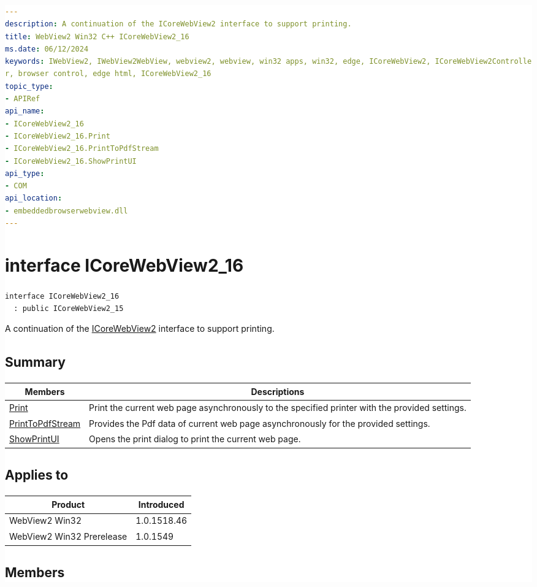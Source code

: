 ```yaml
---
description: A continuation of the ICoreWebView2 interface to support printing.
title: WebView2 Win32 C++ ICoreWebView2_16
ms.date: 06/12/2024
keywords: IWebView2, IWebView2WebView, webview2, webview, win32 apps, win32, edge, ICoreWebView2, ICoreWebView2Controller, browser control, edge html, ICoreWebView2_16
topic_type: 
- APIRef
api_name:
- ICoreWebView2_16
- ICoreWebView2_16.Print
- ICoreWebView2_16.PrintToPdfStream
- ICoreWebView2_16.ShowPrintUI
api_type:
- COM
api_location:
- embeddedbrowserwebview.dll
---
```


# interface ICoreWebView2_16

```
interface ICoreWebView2_16
  : public ICoreWebView2_15
```

A continuation of the [ICoreWebView2](icorewebview2.md#icorewebview2) interface to support printing.

## Summary

 Members                        | Descriptions
--------------------------------|---------------------------------------------
[Print](#print) | Print the current web page asynchronously to the specified printer with the provided settings.
[PrintToPdfStream](#printtopdfstream) | Provides the Pdf data of current web page asynchronously for the provided settings.
[ShowPrintUI](#showprintui) | Opens the print dialog to print the current web page.

## Applies to

Product                         | Introduced
--------------------------------|---------------------------------------------
WebView2 Win32            |    1.0.1518.46
WebView2 Win32 Prerelease |    1.0.1549

## Members
